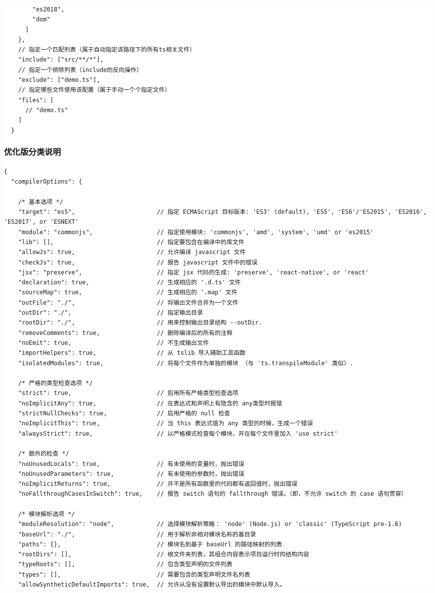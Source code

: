 ~~~
        "es2018",
        "dom"
      ]
    },
    // 指定一个匹配列表（属于自动指定该路径下的所有ts相关文件）
    "include": ["src/**/*"],
    // 指定一个排除列表（include的反向操作）
    "exclude": ["demo.ts"],
    // 指定哪些文件使用该配置（属于手动一个个指定文件）
    "files": [
      // "demo.ts"
    ]
  }
~~~

### 优化版分类说明

~~~
{
  "compilerOptions": {

    /* 基本选项 */
    "target": "es5",                       // 指定 ECMAScript 目标版本: 'ES3' (default), 'ES5', 'ES6'/'ES2015', 'ES2016', 'ES2017', or 'ESNEXT'
    "module": "commonjs",                  // 指定使用模块: 'commonjs', 'amd', 'system', 'umd' or 'es2015'
    "lib": [],                             // 指定要包含在编译中的库文件
    "allowJs": true,                       // 允许编译 javascript 文件
    "checkJs": true,                       // 报告 javascript 文件中的错误
    "jsx": "preserve",                     // 指定 jsx 代码的生成: 'preserve', 'react-native', or 'react'
    "declaration": true,                   // 生成相应的 '.d.ts' 文件
    "sourceMap": true,                     // 生成相应的 '.map' 文件
    "outFile": "./",                       // 将输出文件合并为一个文件
    "outDir": "./",                        // 指定输出目录
    "rootDir": "./",                       // 用来控制输出目录结构 --outDir.
    "removeComments": true,                // 删除编译后的所有的注释
    "noEmit": true,                        // 不生成输出文件
    "importHelpers": true,                 // 从 tslib 导入辅助工具函数
    "isolatedModules": true,               // 将每个文件作为单独的模块 （与 'ts.transpileModule' 类似）.

    /* 严格的类型检查选项 */
    "strict": true,                        // 启用所有严格类型检查选项
    "noImplicitAny": true,                 // 在表达式和声明上有隐含的 any类型时报错
    "strictNullChecks": true,              // 启用严格的 null 检查
    "noImplicitThis": true,                // 当 this 表达式值为 any 类型的时候，生成一个错误
    "alwaysStrict": true,                  // 以严格模式检查每个模块，并在每个文件里加入 'use strict'

    /* 额外的检查 */
    "noUnusedLocals": true,                // 有未使用的变量时，抛出错误
    "noUnusedParameters": true,            // 有未使用的参数时，抛出错误
    "noImplicitReturns": true,             // 并不是所有函数里的代码都有返回值时，抛出错误
    "noFallthroughCasesInSwitch": true,    // 报告 switch 语句的 fallthrough 错误。（即，不允许 switch 的 case 语句贯穿）

    /* 模块解析选项 */
    "moduleResolution": "node",            // 选择模块解析策略： 'node' (Node.js) or 'classic' (TypeScript pre-1.6)
    "baseUrl": "./",                       // 用于解析非相对模块名称的基目录
    "paths": {},                           // 模块名到基于 baseUrl 的路径映射的列表
    "rootDirs": [],                        // 根文件夹列表，其组合内容表示项目运行时的结构内容
    "typeRoots": [],                       // 包含类型声明的文件列表
    "types": [],                           // 需要包含的类型声明文件名列表
    "allowSyntheticDefaultImports": true,  // 允许从没有设置默认导出的模块中默认导入。
~~~

  [p in Person]: string
  [p in Person]: string